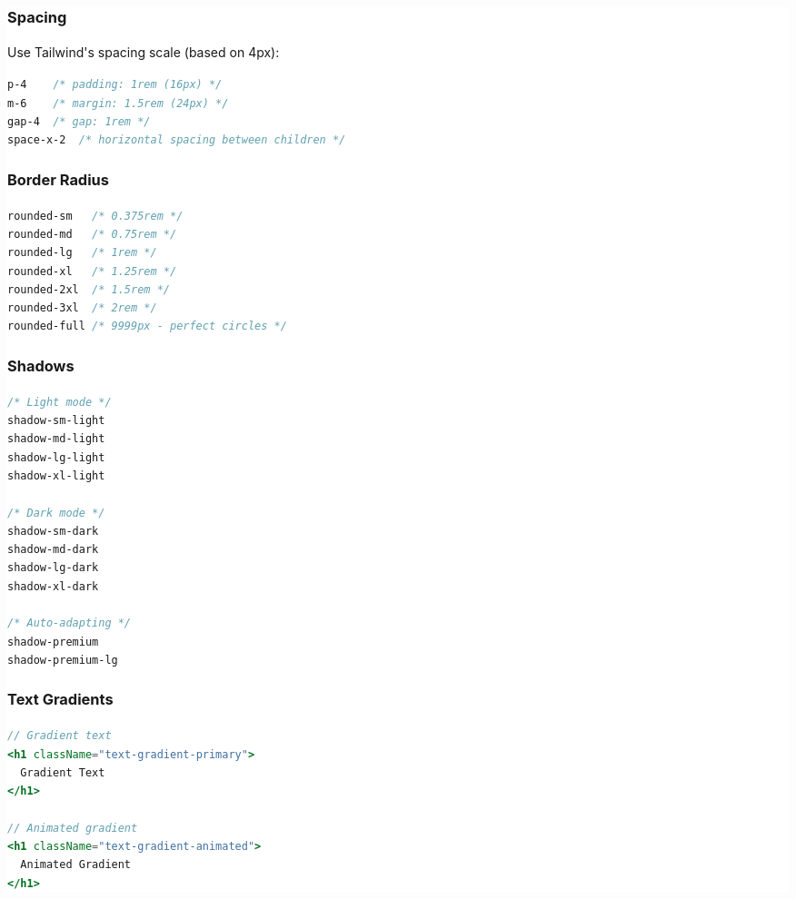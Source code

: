 ### Spacing
Use Tailwind's spacing scale (based on 4px):
```css
p-4    /* padding: 1rem (16px) */
m-6    /* margin: 1.5rem (24px) */
gap-4  /* gap: 1rem */
space-x-2  /* horizontal spacing between children */
```

### Border Radius
```css
rounded-sm   /* 0.375rem */
rounded-md   /* 0.75rem */
rounded-lg   /* 1rem */
rounded-xl   /* 1.25rem */
rounded-2xl  /* 1.5rem */
rounded-3xl  /* 2rem */
rounded-full /* 9999px - perfect circles */
```

### Shadows
```css
/* Light mode */
shadow-sm-light
shadow-md-light
shadow-lg-light
shadow-xl-light

/* Dark mode */
shadow-sm-dark
shadow-md-dark
shadow-lg-dark
shadow-xl-dark

/* Auto-adapting */
shadow-premium
shadow-premium-lg
```

### Text Gradients

```jsx
// Gradient text
<h1 className="text-gradient-primary">
  Gradient Text
</h1>

// Animated gradient
<h1 className="text-gradient-animated">
  Animated Gradient
</h1>
```

